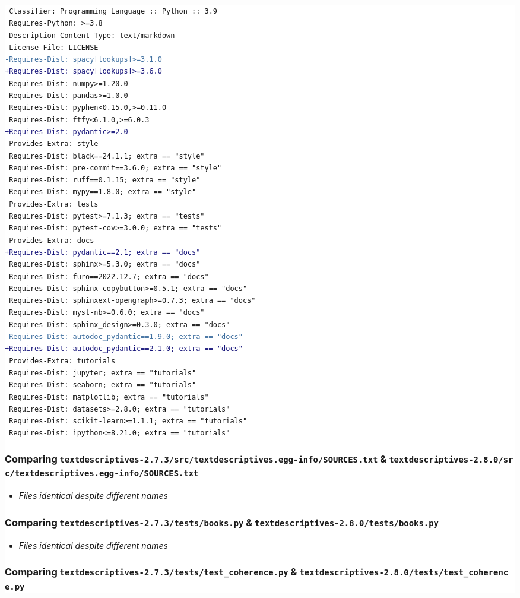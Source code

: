 ```diff
 Classifier: Programming Language :: Python :: 3.9
 Requires-Python: >=3.8
 Description-Content-Type: text/markdown
 License-File: LICENSE
-Requires-Dist: spacy[lookups]>=3.1.0
+Requires-Dist: spacy[lookups]>=3.6.0
 Requires-Dist: numpy>=1.20.0
 Requires-Dist: pandas>=1.0.0
 Requires-Dist: pyphen<0.15.0,>=0.11.0
 Requires-Dist: ftfy<6.1.0,>=6.0.3
+Requires-Dist: pydantic>=2.0
 Provides-Extra: style
 Requires-Dist: black==24.1.1; extra == "style"
 Requires-Dist: pre-commit==3.6.0; extra == "style"
 Requires-Dist: ruff==0.1.15; extra == "style"
 Requires-Dist: mypy==1.8.0; extra == "style"
 Provides-Extra: tests
 Requires-Dist: pytest>=7.1.3; extra == "tests"
 Requires-Dist: pytest-cov>=3.0.0; extra == "tests"
 Provides-Extra: docs
+Requires-Dist: pydantic==2.1; extra == "docs"
 Requires-Dist: sphinx>=5.3.0; extra == "docs"
 Requires-Dist: furo==2022.12.7; extra == "docs"
 Requires-Dist: sphinx-copybutton>=0.5.1; extra == "docs"
 Requires-Dist: sphinxext-opengraph>=0.7.3; extra == "docs"
 Requires-Dist: myst-nb>=0.6.0; extra == "docs"
 Requires-Dist: sphinx_design>=0.3.0; extra == "docs"
-Requires-Dist: autodoc_pydantic==1.9.0; extra == "docs"
+Requires-Dist: autodoc_pydantic==2.1.0; extra == "docs"
 Provides-Extra: tutorials
 Requires-Dist: jupyter; extra == "tutorials"
 Requires-Dist: seaborn; extra == "tutorials"
 Requires-Dist: matplotlib; extra == "tutorials"
 Requires-Dist: datasets>=2.8.0; extra == "tutorials"
 Requires-Dist: scikit-learn>=1.1.1; extra == "tutorials"
 Requires-Dist: ipython<=8.21.0; extra == "tutorials"
```

### Comparing `textdescriptives-2.7.3/src/textdescriptives.egg-info/SOURCES.txt` & `textdescriptives-2.8.0/src/textdescriptives.egg-info/SOURCES.txt`

 * *Files identical despite different names*

### Comparing `textdescriptives-2.7.3/tests/books.py` & `textdescriptives-2.8.0/tests/books.py`

 * *Files identical despite different names*

### Comparing `textdescriptives-2.7.3/tests/test_coherence.py` & `textdescriptives-2.8.0/tests/test_coherence.py`

